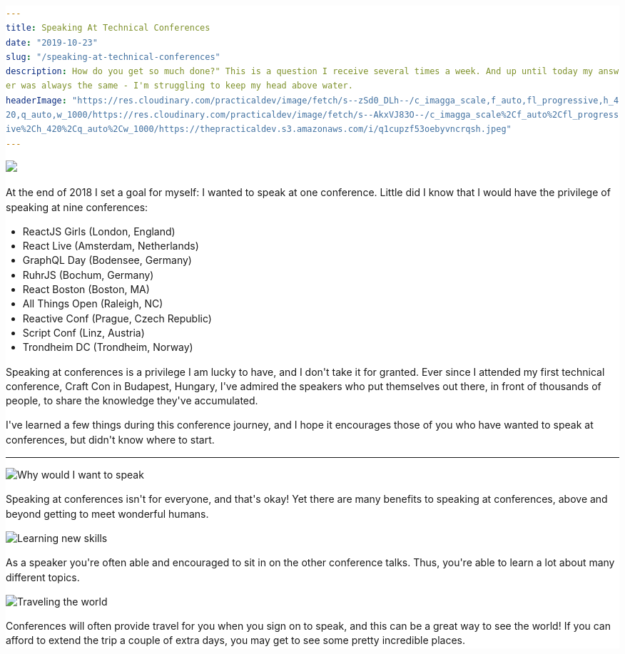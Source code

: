 ```yaml
---
title: Speaking At Technical Conferences
date: "2019-10-23"
slug: "/speaking-at-technical-conferences"
description: How do you get so much done?" This is a question I receive several times a week. And up until today my answer was always the same - I'm struggling to keep my head above water.
headerImage: "https://res.cloudinary.com/practicaldev/image/fetch/s--zSd0_DLh--/c_imagga_scale,f_auto,fl_progressive,h_420,q_auto,w_1000/https://res.cloudinary.com/practicaldev/image/fetch/s--AkxVJ83O--/c_imagga_scale%2Cf_auto%2Cfl_progressive%2Ch_420%2Cq_auto%2Cw_1000/https://thepracticaldev.s3.amazonaws.com/i/q1cupzf53oebyvncrqsh.jpeg"
---
```


<img src="https://res.cloudinary.com/practicaldev/image/fetch/s--zSd0_DLh--/c_imagga_scale,f_auto,fl_progressive,h_420,q_auto,w_1000/https://res.cloudinary.com/practicaldev/image/fetch/s--AkxVJ83O--/c_imagga_scale%2Cf_auto%2Cfl_progressive%2Ch_420%2Cq_auto%2Cw_1000/https://thepracticaldev.s3.amazonaws.com/i/q1cupzf53oebyvncrqsh.jpeg" />

At the end of 2018 I set a goal for myself: I wanted to speak at one conference. Little did I know that I would have the privilege of speaking at nine conferences:

- ReactJS Girls (London, England)
- React Live (Amsterdam, Netherlands)
- GraphQL Day (Bodensee, Germany)
- RuhrJS (Bochum, Germany)
- React Boston (Boston, MA)
- All Things Open (Raleigh, NC)
- Reactive Conf (Prague, Czech Republic)
- Script Conf (Linz, Austria)
- Trondheim DC (Trondheim, Norway)

Speaking at conferences is a privilege I am lucky to have, and I don't take it for granted. Ever since I attended my first technical conference, Craft Con in Budapest, Hungary, I've admired the speakers who put themselves out there, in front of thousands of people, to share the knowledge they've accumulated.

I've learned a few things during this conference journey, and I hope it encourages those of you who have wanted to speak at conferences, but didn't know where to start.

---

![Why would I want to speak](https://cdn-images-1.medium.com/max/1600/1*BWg-Zl9pTqGa3DoK5LxJ_A.png)

Speaking at conferences isn't for everyone, and that's okay! Yet there are many benefits to speaking at conferences, above and beyond getting to meet wonderful humans.

![Learning new skills](https://cdn-images-1.medium.com/max/1600/1*nsvTVXzR3fAlDQVlkkuZbQ.png)

As a speaker you're often able and encouraged to sit in on the other conference talks. Thus, you're able to learn a lot about many different topics.

![Traveling the world](https://cdn-images-1.medium.com/max/1600/1*6oLvMOua5U3djesps1iAmw.png)

Conferences will often provide travel for you when you sign on to speak, and this can be a great way to see the world! If you can afford to extend the trip a couple of extra days, you may get to see some pretty incredible places.
